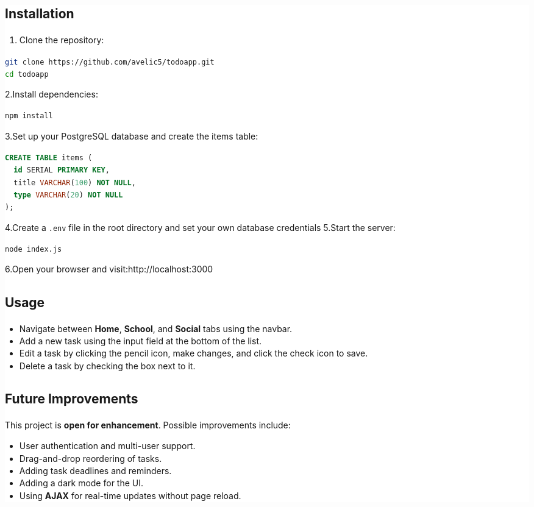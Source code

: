 
## Installation

1. Clone the repository:

```bash
git clone https://github.com/avelic5/todoapp.git
cd todoapp
```
2.Install dependencies:
```bash
npm install
```
3.Set up your PostgreSQL database and create the items table:
```sql
CREATE TABLE items (
  id SERIAL PRIMARY KEY,
  title VARCHAR(100) NOT NULL,
  type VARCHAR(20) NOT NULL
);
```
4.Create a `.env` file in the root directory and set your own database credentials
5.Start the server:
```bash
node index.js
```
6.Open your browser and visit:http://localhost:3000

## Usage

- Navigate between **Home**, **School**, and **Social** tabs using the navbar.
- Add a new task using the input field at the bottom of the list.
- Edit a task by clicking the pencil icon, make changes, and click the check icon to save.
- Delete a task by checking the box next to it.

## Future Improvements

This project is **open for enhancement**. Possible improvements include:

- User authentication and multi-user support.
- Drag-and-drop reordering of tasks.
- Adding task deadlines and reminders.
- Adding a dark mode for the UI.
- Using **AJAX** for real-time updates without page reload.
